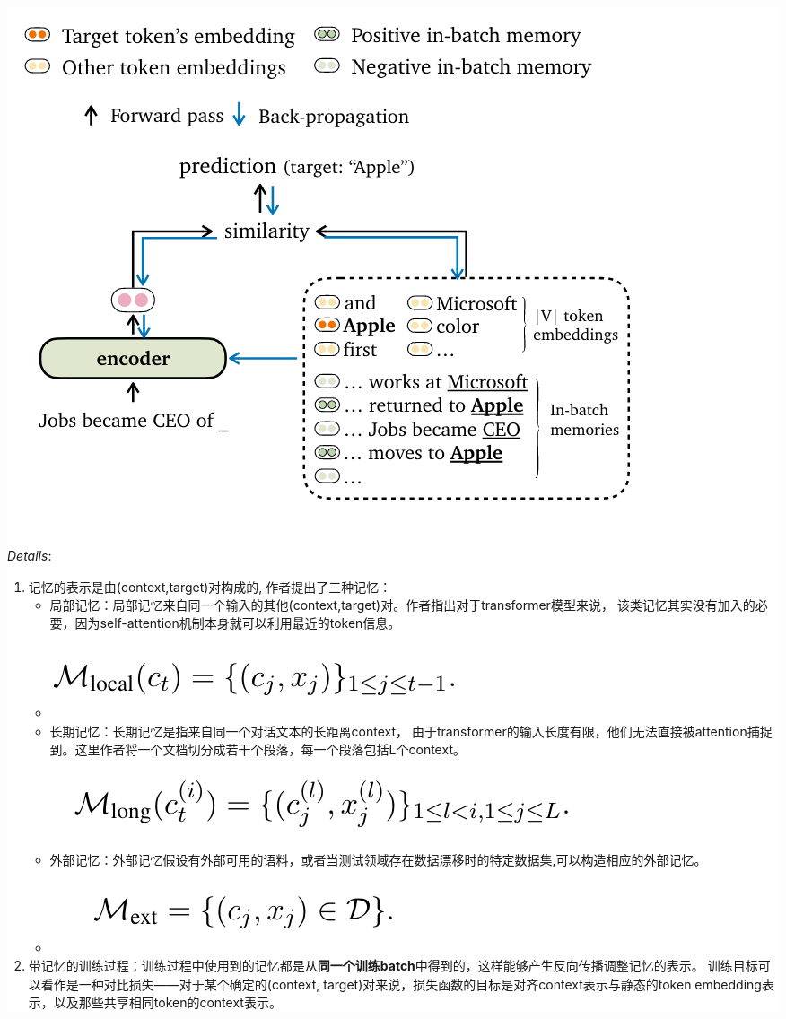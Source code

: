 ![](img/MA_model.png)

*Details*: 
1. 记忆的表示是由(context,target)对构成的, 作者提出了三种记忆：
     * 局部记忆：局部记忆来自同一个输入的其他(context,target)对。作者指出对于transformer模型来说，
      该类记忆其实没有加入的必要，因为self-attention机制本身就可以利用最近的token信息。
     * ![](img/local_eq.png)
     * 长期记忆：长期记忆是指来自同一个对话文本的长距离context，
   由于transformer的输入长度有限，他们无法直接被attention捕捉到。这里作者将一个文档切分成若干个段落，每一个段落包括L个context。
        ![](img/long_eq.png)
     * 外部记忆：外部记忆假设有外部可用的语料，或者当测试领域存在数据漂移时的特定数据集,可以构造相应的外部记忆。
     * ![](img/external_eq.png)
2. 带记忆的训练过程：训练过程中使用到的记忆都是从**同一个训练batch**中得到的，这样能够产生反向传播调整记忆的表示。
训练目标可以看作是一种对比损失——对于某个确定的(context, target)对来说，损失函数的目标是对齐context表示与静态的token embedding表示，以及那些共享相同token的context表示。